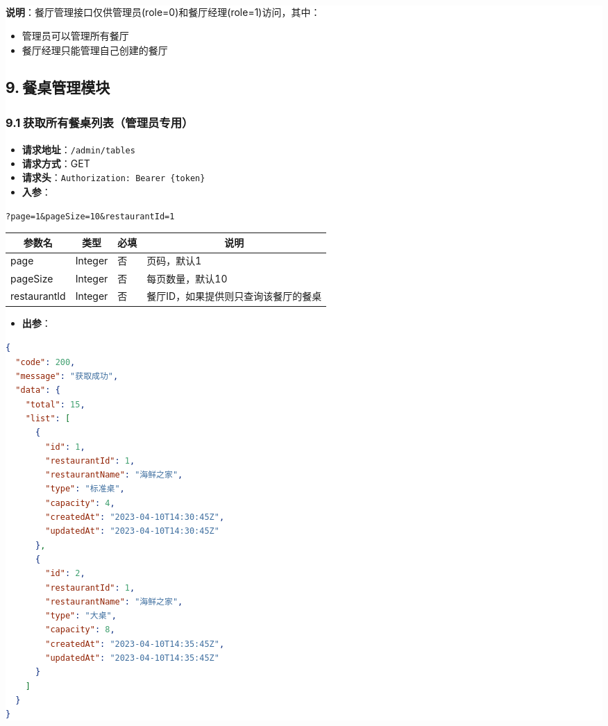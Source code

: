 **说明**：餐厅管理接口仅供管理员(role=0)和餐厅经理(role=1)访问，其中：
- 管理员可以管理所有餐厅
- 餐厅经理只能管理自己创建的餐厅 

## 9. 餐桌管理模块

### 9.1 获取所有餐桌列表（管理员专用）

- **请求地址**：`/admin/tables`
- **请求方式**：GET
- **请求头**：`Authorization: Bearer {token}`
- **入参**：

```
?page=1&pageSize=10&restaurantId=1
```

| 参数名 | 类型 | 必填 | 说明 |
| --- | --- | --- | --- |
| page | Integer | 否 | 页码，默认1 |
| pageSize | Integer | 否 | 每页数量，默认10 |
| restaurantId | Integer | 否 | 餐厅ID，如果提供则只查询该餐厅的餐桌 |

- **出参**：

```json
{
  "code": 200,
  "message": "获取成功",
  "data": {
    "total": 15,
    "list": [
      {
        "id": 1,
        "restaurantId": 1,
        "restaurantName": "海鲜之家",
        "type": "标准桌",
        "capacity": 4,
        "createdAt": "2023-04-10T14:30:45Z",
        "updatedAt": "2023-04-10T14:30:45Z"
      },
      {
        "id": 2,
        "restaurantId": 1,
        "restaurantName": "海鲜之家",
        "type": "大桌",
        "capacity": 8,
        "createdAt": "2023-04-10T14:35:45Z",
        "updatedAt": "2023-04-10T14:35:45Z"
      }
    ]
  }
}
```
